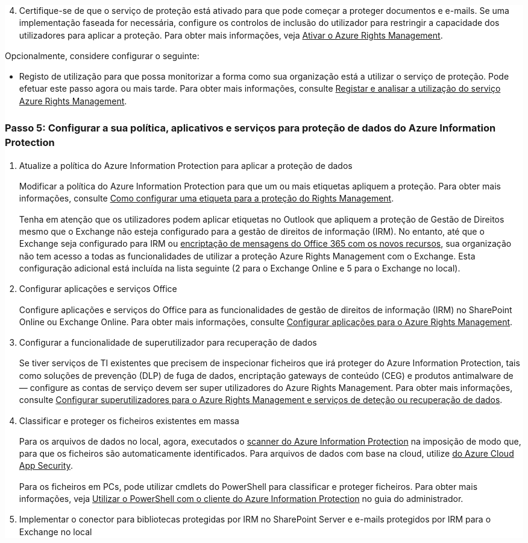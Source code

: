4. Certifique-se de que o serviço de proteção está ativado para que pode começar a proteger documentos e e-mails. Se uma implementação faseada for necessária, configure os controlos de inclusão do utilizador para restringir a capacidade dos utilizadores para aplicar a proteção. Para obter mais informações, veja [Ativar o Azure Rights Management](./activate-service.md).

Opcionalmente, considere configurar o seguinte:

- Registo de utilização para que possa monitorizar a forma como sua organização está a utilizar o serviço de proteção. Pode efetuar este passo agora ou mais tarde. Para obter mais informações, consulte [Registar e analisar a utilização do serviço Azure Rights Management](./log-analyze-usage.md).

### <a name="step-5-configure-your-azure-information-protection-policy-applications-and-services-for-data-protection"></a>Passo 5: Configurar a sua política, aplicativos e serviços para proteção de dados do Azure Information Protection

1. Atualize a política do Azure Information Protection para aplicar a proteção de dados
    
    Modificar a política do Azure Information Protection para que um ou mais etiquetas apliquem a proteção. Para obter mais informações, consulte [Como configurar uma etiqueta para a proteção do Rights Management](./configure-policy-protection.md).
    
    Tenha em atenção que os utilizadores podem aplicar etiquetas no Outlook que apliquem a proteção de Gestão de Direitos mesmo que o Exchange não esteja configurado para a gestão de direitos de informação (IRM). No entanto, até que o Exchange seja configurado para IRM ou [encriptação de mensagens do Office 365 com os novos recursos](https://support.office.com/article/7ff0c040-b25c-4378-9904-b1b50210d00e), sua organização não tem acesso a todas as funcionalidades de utilizar a proteção Azure Rights Management com o Exchange. Esta configuração adicional está incluída na lista seguinte (2 para o Exchange Online e 5 para o Exchange no local). 

2. Configurar aplicações e serviços Office
    
    Configure aplicações e serviços do Office para as funcionalidades de gestão de direitos de informação (IRM) no SharePoint Online ou Exchange Online. Para obter mais informações, consulte [Configurar aplicações para o Azure Rights Management](configure-applications.md).

3. Configurar a funcionalidade de superutilizador para recuperação de dados
    
    Se tiver serviços de TI existentes que precisem de inspecionar ficheiros que irá proteger do Azure Information Protection, tais como soluções de prevenção (DLP) de fuga de dados, encriptação gateways de conteúdo (CEG) e produtos antimalware de — configure as contas de serviço devem ser super utilizadores do Azure Rights Management. Para obter mais informações, consulte [Configurar superutilizadores para o Azure Rights Management e serviços de deteção ou recuperação de dados](./configure-super-users.md).

4. Classificar e proteger os ficheiros existentes em massa
    
    Para os arquivos de dados no local, agora, executados o [scanner do Azure Information Protection](deploy-aip-scanner.md) na imposição de modo que, para que os ficheiros são automaticamente identificados. Para arquivos de dados com base na cloud, utilize [do Azure Cloud App Security](https://docs.microsoft.com/cloud-app-security).
    
    Para os ficheiros em PCs, pode utilizar cmdlets do PowerShell para classificar e proteger ficheiros. Para obter mais informações, veja [Utilizar o PowerShell com o cliente do Azure Information Protection](./rms-client/client-admin-guide-powershell.md) no guia do administrador.

6. Implementar o conector para bibliotecas protegidas por IRM no SharePoint Server e e-mails protegidos por IRM para o Exchange no local
    